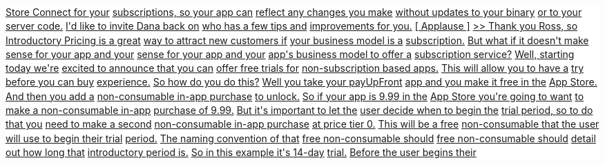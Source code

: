 [Store Connect for your](https://developer.apple.com/videos/wwdc2018/videos/play/wwdc2018/704/?time=570) [subscriptions, so your app can](https://developer.apple.com/videos/wwdc2018/videos/play/wwdc2018/704/?time=571) [reflect any changes you make](https://developer.apple.com/videos/wwdc2018/videos/play/wwdc2018/704/?time=573) [without updates to your binary](https://developer.apple.com/videos/wwdc2018/videos/play/wwdc2018/704/?time=574) [or to your server code.](https://developer.apple.com/videos/wwdc2018/videos/play/wwdc2018/704/?time=575) [I'd like to invite Dana back on](https://developer.apple.com/videos/wwdc2018/videos/play/wwdc2018/704/?time=577) [who has a few tips and](https://developer.apple.com/videos/wwdc2018/videos/play/wwdc2018/704/?time=579) [improvements for you.](https://developer.apple.com/videos/wwdc2018/videos/play/wwdc2018/704/?time=581) [[ Applause ]](https://developer.apple.com/videos/wwdc2018/videos/play/wwdc2018/704/?time=584) [&gt;&gt; Thank you Ross, so](https://developer.apple.com/videos/wwdc2018/videos/play/wwdc2018/704/?time=587) [Introductory Pricing is a great](https://developer.apple.com/videos/wwdc2018/videos/play/wwdc2018/704/?time=589) [way to attract new customers if](https://developer.apple.com/videos/wwdc2018/videos/play/wwdc2018/704/?time=591) [your business model is a](https://developer.apple.com/videos/wwdc2018/videos/play/wwdc2018/704/?time=594) [subscription.](https://developer.apple.com/videos/wwdc2018/videos/play/wwdc2018/704/?time=595) [But what if it doesn't make](https://developer.apple.com/videos/wwdc2018/videos/play/wwdc2018/704/?time=597) [sense for your app and your](https://developer.apple.com/videos/wwdc2018/videos/play/wwdc2018/704/?time=598) [sense for your app and your](https://developer.apple.com/videos/wwdc2018/videos/play/wwdc2018/704/?time=598) [app's business model to offer a](https://developer.apple.com/videos/wwdc2018/videos/play/wwdc2018/704/?time=600) [subscription service?](https://developer.apple.com/videos/wwdc2018/videos/play/wwdc2018/704/?time=601) [Well, starting today we're](https://developer.apple.com/videos/wwdc2018/videos/play/wwdc2018/704/?time=603) [excited to announce that you can](https://developer.apple.com/videos/wwdc2018/videos/play/wwdc2018/704/?time=606) [offer free trials for](https://developer.apple.com/videos/wwdc2018/videos/play/wwdc2018/704/?time=608) [non-subscription based apps.](https://developer.apple.com/videos/wwdc2018/videos/play/wwdc2018/704/?time=609) [This will allow you to have a](https://developer.apple.com/videos/wwdc2018/videos/play/wwdc2018/704/?time=611) [try before you can buy](https://developer.apple.com/videos/wwdc2018/videos/play/wwdc2018/704/?time=612) [experience.](https://developer.apple.com/videos/wwdc2018/videos/play/wwdc2018/704/?time=614) [So how do you do this?](https://developer.apple.com/videos/wwdc2018/videos/play/wwdc2018/704/?time=615) [Well you take your payUpFront](https://developer.apple.com/videos/wwdc2018/videos/play/wwdc2018/704/?time=619) [app and you make it free in the](https://developer.apple.com/videos/wwdc2018/videos/play/wwdc2018/704/?time=622) [App Store.](https://developer.apple.com/videos/wwdc2018/videos/play/wwdc2018/704/?time=625) [And then you add a](https://developer.apple.com/videos/wwdc2018/videos/play/wwdc2018/704/?time=626) [non-consumable in-app purchase](https://developer.apple.com/videos/wwdc2018/videos/play/wwdc2018/704/?time=628) [to unlock.](https://developer.apple.com/videos/wwdc2018/videos/play/wwdc2018/704/?time=630) [So if your app is 9.99 in the](https://developer.apple.com/videos/wwdc2018/videos/play/wwdc2018/704/?time=630) [App Store you're going to want](https://developer.apple.com/videos/wwdc2018/videos/play/wwdc2018/704/?time=632) [to make a non-consumable in-app](https://developer.apple.com/videos/wwdc2018/videos/play/wwdc2018/704/?time=633) [purchase of 9.99.](https://developer.apple.com/videos/wwdc2018/videos/play/wwdc2018/704/?time=635) [But it's important to let the](https://developer.apple.com/videos/wwdc2018/videos/play/wwdc2018/704/?time=638) [user decide when to begin the](https://developer.apple.com/videos/wwdc2018/videos/play/wwdc2018/704/?time=639) [trial period, so to do that you](https://developer.apple.com/videos/wwdc2018/videos/play/wwdc2018/704/?time=641) [need to make a second](https://developer.apple.com/videos/wwdc2018/videos/play/wwdc2018/704/?time=643) [non-consumable in-app purchase](https://developer.apple.com/videos/wwdc2018/videos/play/wwdc2018/704/?time=645) [at price tier 0.](https://developer.apple.com/videos/wwdc2018/videos/play/wwdc2018/704/?time=647) [This will be a free](https://developer.apple.com/videos/wwdc2018/videos/play/wwdc2018/704/?time=648) [non-consumable that the user](https://developer.apple.com/videos/wwdc2018/videos/play/wwdc2018/704/?time=650) [will use to begin their trial](https://developer.apple.com/videos/wwdc2018/videos/play/wwdc2018/704/?time=652) [period.](https://developer.apple.com/videos/wwdc2018/videos/play/wwdc2018/704/?time=654) [The naming convention of that](https://developer.apple.com/videos/wwdc2018/videos/play/wwdc2018/704/?time=656) [free non-consumable should](https://developer.apple.com/videos/wwdc2018/videos/play/wwdc2018/704/?time=658) [free non-consumable should](https://developer.apple.com/videos/wwdc2018/videos/play/wwdc2018/704/?time=658) [detail out how long that](https://developer.apple.com/videos/wwdc2018/videos/play/wwdc2018/704/?time=660) [introductory period is.](https://developer.apple.com/videos/wwdc2018/videos/play/wwdc2018/704/?time=662) [So in this example it's 14-day](https://developer.apple.com/videos/wwdc2018/videos/play/wwdc2018/704/?time=664) [trial.](https://developer.apple.com/videos/wwdc2018/videos/play/wwdc2018/704/?time=665) [Before the user begins their](https://developer.apple.com/videos/wwdc2018/videos/play/wwdc2018/704/?time=667)